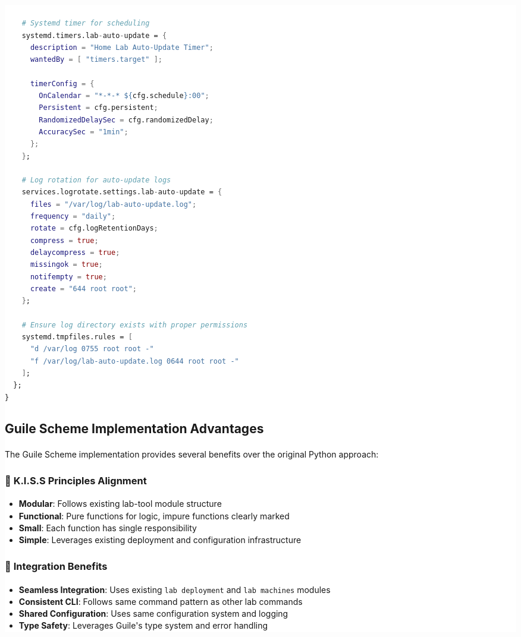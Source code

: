 ```nix

    # Systemd timer for scheduling
    systemd.timers.lab-auto-update = {
      description = "Home Lab Auto-Update Timer";
      wantedBy = [ "timers.target" ];
      
      timerConfig = {
        OnCalendar = "*-*-* ${cfg.schedule}:00";
        Persistent = cfg.persistent;
        RandomizedDelaySec = cfg.randomizedDelay;
        AccuracySec = "1min";
      };
    };

    # Log rotation for auto-update logs
    services.logrotate.settings.lab-auto-update = {
      files = "/var/log/lab-auto-update.log";
      frequency = "daily";
      rotate = cfg.logRetentionDays;
      compress = true;
      delaycompress = true;
      missingok = true;
      notifempty = true;
      create = "644 root root";
    };

    # Ensure log directory exists with proper permissions
    systemd.tmpfiles.rules = [
      "d /var/log 0755 root root -"
      "f /var/log/lab-auto-update.log 0644 root root -"
    ];
  };
}
```

## Guile Scheme Implementation Advantages

The Guile Scheme implementation provides several benefits over the original Python approach:

### 🎯 **K.I.S.S Principles Alignment**
- **Modular**: Follows existing lab-tool module structure
- **Functional**: Pure functions for logic, impure functions clearly marked
- **Small**: Each function has single responsibility
- **Simple**: Leverages existing deployment and configuration infrastructure

### 🔧 **Integration Benefits**
- **Seamless Integration**: Uses existing `lab deployment` and `lab machines` modules
- **Consistent CLI**: Follows same command pattern as other lab commands
- **Shared Configuration**: Uses same configuration system and logging
- **Type Safety**: Leverages Guile's type system and error handling
